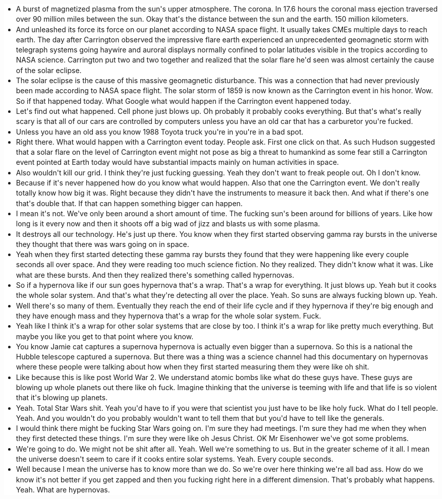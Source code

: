 *  A burst of magnetized plasma from the sun's upper atmosphere. The corona. In 17.6 hours the coronal mass ejection traversed over 90 million miles between the sun. Okay that's the distance between the sun and the earth. 150 million kilometers.
*  And unleashed its force its force on our planet according to NASA space flight. It usually takes CMEs multiple days to reach earth. The day after Carrington observed the impressive flare earth experienced an unprecedented geomagnetic storm with telegraph systems going haywire and auroral displays normally confined to polar latitudes visible in the tropics according to NASA science. Carrington put two and two together and realized that the solar flare he'd seen was almost certainly the cause of the solar eclipse.
*  The solar eclipse is the cause of this massive geomagnetic disturbance. This was a connection that had never previously been made according to NASA space flight. The solar storm of 1859 is now known as the Carrington event in his honor. Wow. So if that happened today. What Google what would happen if the Carrington event happened today.
*  Let's find out what happened. Cell phone just blows up. Oh probably it probably cooks everything. But that's what's really scary is that all of our cars are controlled by computers unless you have an old car that has a carburetor you're fucked.
*  Unless you have an old ass you know 1988 Toyota truck you're in you're in a bad spot.
*  Right there. What would happen with a Carrington event today. People ask. First one click on that. As such Hudson suggested that a solar flare on the level of Carrington event might not pose as big a threat to humankind as some fear still a Carrington event pointed at Earth today would have substantial impacts mainly on human activities in space.
*  Also wouldn't kill our grid. I think they're just fucking guessing. Yeah they don't want to freak people out. Oh I don't know.
*  Because if it's never happened how do you know what would happen. Also that one the Carrington event. We don't really totally know how big it was. Right because they didn't have the instruments to measure it back then. And what if there's one that's double that. If that can happen something bigger can happen.
*  I mean it's not. We've only been around a short amount of time. The fucking sun's been around for billions of years. Like how long is it every now and then it shoots off a big wad of jizz and blasts us with some plasma.
*  It destroys all our technology. He's just up there. You know when they first started observing gamma ray bursts in the universe they thought that there was wars going on in space.
*  Yeah when they first started detecting these gamma ray bursts they found that they were happening like every couple seconds all over space. And they were reading too much science fiction. No they realized. They didn't know what it was. Like what are these bursts. And then they realized there's something called hypernovas.
*  So if a hypernova like if our sun goes hypernova that's a wrap. That's a wrap for everything. It just blows up. Yeah but it cooks the whole solar system. And that's what they're detecting all over the place. Yeah. So suns are always fucking blown up. Yeah.
*  Well there's so many of them. Eventually they reach the end of their life cycle and if they hypernova if they're big enough and they have enough mass and they hypernova that's a wrap for the whole solar system. Fuck.
*  Yeah like I think it's a wrap for other solar systems that are close by too. I think it's a wrap for like pretty much everything. But maybe you like you get to that point where you know.
*  You know Jamie cat captures a supernova hypernova is actually even bigger than a supernova. So this is a national the Hubble telescope captured a supernova. But there was a thing was a science channel had this documentary on hypernovas where these people were talking about how when they first started measuring them they were like oh shit.
*  Like because this is like post World War 2. We understand atomic bombs like what do these guys have. These guys are blowing up whole planets out there like oh fuck. Imagine thinking that the universe is teeming with life and that life is so violent that it's blowing up planets.
*  Yeah. Total Star Wars shit. Yeah you'd have to if you were that scientist you just have to be like holy fuck. What do I tell people. Yeah. And you wouldn't do you probably wouldn't want to tell them that but you'd have to tell like the generals.
*  I would think there might be fucking Star Wars going on. I'm sure they had meetings. I'm sure they had me when they when they first detected these things. I'm sure they were like oh Jesus Christ. OK Mr Eisenhower we've got some problems.
*  We're going to do. We might not be shit after all. Yeah. Well we're something to us. But in the greater scheme of it all. I mean the universe doesn't seem to care if it cooks entire solar systems. Yeah. Every couple seconds.
*  Well because I mean the universe has to know more than we do. So we're over here thinking we're all bad ass. How do we know it's not better if you get zapped and then you fucking right here in a different dimension. That's probably what happens. Yeah. What are hypernovas.
